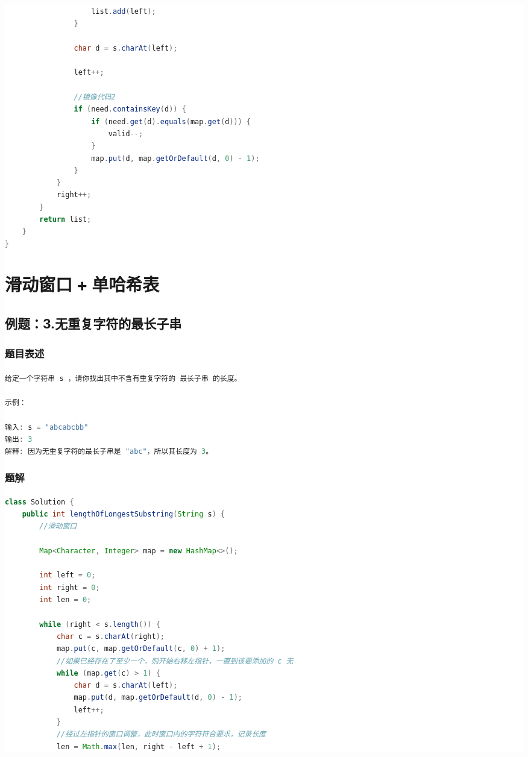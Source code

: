 ```java
                    list.add(left);
                }

                char d = s.charAt(left);

                left++;

                //镜像代码2
                if (need.containsKey(d)) {
                    if (need.get(d).equals(map.get(d))) {
                        valid--;
                    }
                    map.put(d, map.getOrDefault(d, 0) - 1);
                }
            }
            right++;
        }
        return list;
    }
}
```

# 滑动窗口 + 单哈希表

## 例题：3.无重复字符的最长子串

### 题目表述

```java
给定一个字符串 s ，请你找出其中不含有重复字符的 最长子串 的长度。

示例：

输入: s = "abcabcbb"
输出: 3 
解释: 因为无重复字符的最长子串是 "abc"，所以其长度为 3。
```

### 题解

```java
class Solution {
    public int lengthOfLongestSubstring(String s) {
        //滑动窗口

        Map<Character, Integer> map = new HashMap<>();

        int left = 0;
        int right = 0;
        int len = 0;

        while (right < s.length()) {
            char c = s.charAt(right);
            map.put(c, map.getOrDefault(c, 0) + 1);
            //如果已经存在了至少一个，则开始右移左指针，一直到该要添加的 c 无
            while (map.get(c) > 1) {
                char d = s.charAt(left);
                map.put(d, map.getOrDefault(d, 0) - 1);
                left++;
            }
            //经过左指针的窗口调整，此时窗口内的字符符合要求，记录长度
            len = Math.max(len, right - left + 1);
```